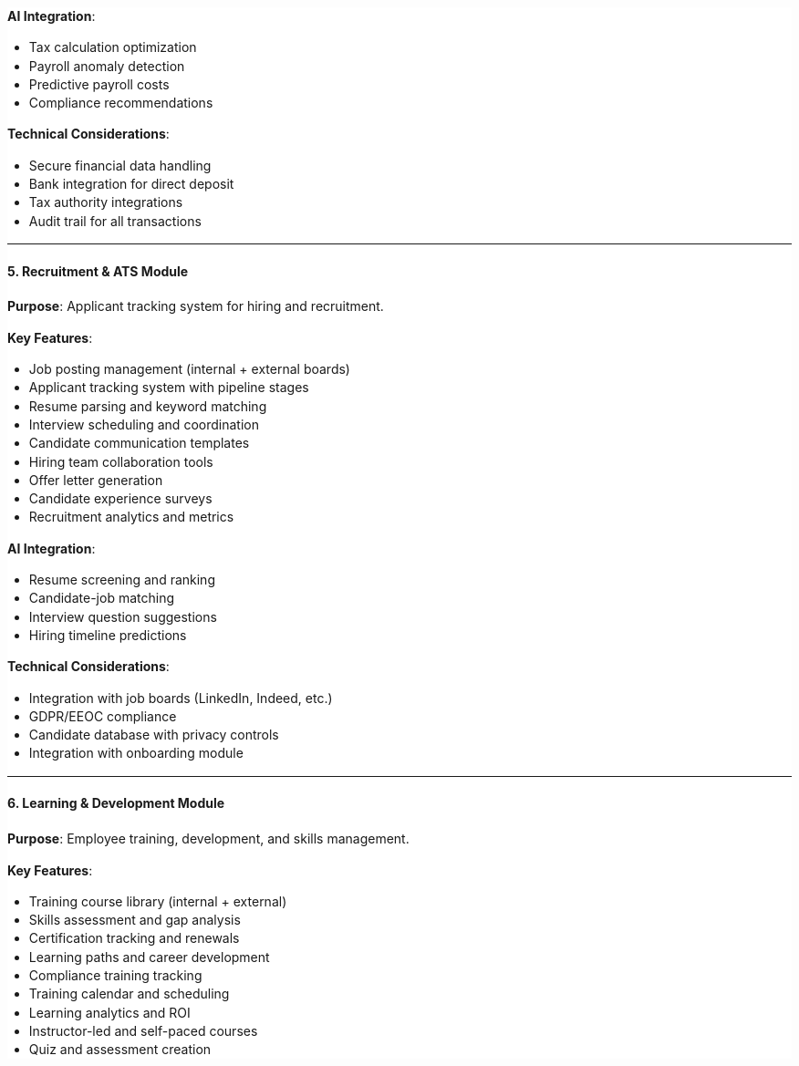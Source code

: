 **AI Integration**:
- Tax calculation optimization
- Payroll anomaly detection
- Predictive payroll costs
- Compliance recommendations

**Technical Considerations**:
- Secure financial data handling
- Bank integration for direct deposit
- Tax authority integrations
- Audit trail for all transactions

---

#### 5. Recruitment & ATS Module
**Purpose**: Applicant tracking system for hiring and recruitment.

**Key Features**:
- Job posting management (internal + external boards)
- Applicant tracking system with pipeline stages
- Resume parsing and keyword matching
- Interview scheduling and coordination
- Candidate communication templates
- Hiring team collaboration tools
- Offer letter generation
- Candidate experience surveys
- Recruitment analytics and metrics

**AI Integration**:
- Resume screening and ranking
- Candidate-job matching
- Interview question suggestions
- Hiring timeline predictions

**Technical Considerations**:
- Integration with job boards (LinkedIn, Indeed, etc.)
- GDPR/EEOC compliance
- Candidate database with privacy controls
- Integration with onboarding module

---

#### 6. Learning & Development Module
**Purpose**: Employee training, development, and skills management.

**Key Features**:
- Training course library (internal + external)
- Skills assessment and gap analysis
- Certification tracking and renewals
- Learning paths and career development
- Compliance training tracking
- Training calendar and scheduling
- Learning analytics and ROI
- Instructor-led and self-paced courses
- Quiz and assessment creation
